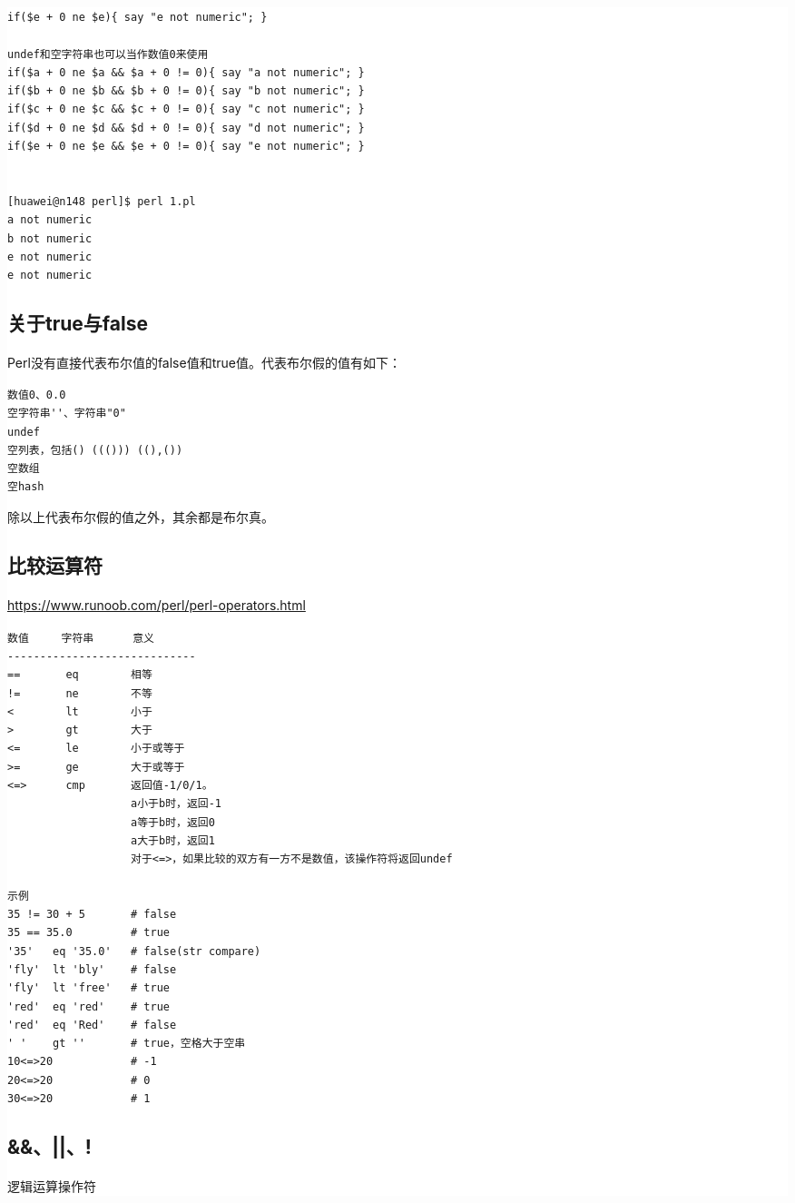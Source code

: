 ```
if($e + 0 ne $e){ say "e not numeric"; }

undef和空字符串也可以当作数值0来使用
if($a + 0 ne $a && $a + 0 != 0){ say "a not numeric"; }
if($b + 0 ne $b && $b + 0 != 0){ say "b not numeric"; }
if($c + 0 ne $c && $c + 0 != 0){ say "c not numeric"; }
if($d + 0 ne $d && $d + 0 != 0){ say "d not numeric"; }
if($e + 0 ne $e && $e + 0 != 0){ say "e not numeric"; }


[huawei@n148 perl]$ perl 1.pl
a not numeric
b not numeric
e not numeric
e not numeric

```
## 关于true与false
Perl没有直接代表布尔值的false值和true值。代表布尔假的值有如下：

    数值0、0.0
    空字符串''、字符串"0"
    undef
    空列表，包括() ((())) ((),())
    空数组
    空hash
除以上代表布尔假的值之外，其余都是布尔真。

## 比较运算符
https://www.runoob.com/perl/perl-operators.html
```
数值     字符串      意义
-----------------------------
==       eq        相等
!=       ne        不等
<        lt        小于
>        gt        大于
<=       le        小于或等于
>=       ge        大于或等于
<=>      cmp       返回值-1/0/1。
				   a小于b时，返回-1
				   a等于b时，返回0
				   a大于b时，返回1
				   对于<=>，如果比较的双方有一方不是数值，该操作符将返回undef

示例
35 != 30 + 5       # false
35 == 35.0         # true
'35'   eq '35.0'   # false(str compare)
'fly'  lt 'bly'    # false
'fly'  lt 'free'   # true
'red'  eq 'red'    # true
'red'  eq 'Red'    # false
' '    gt ''       # true，空格大于空串
10<=>20            # -1
20<=>20            # 0
30<=>20            # 1				   
```
## &&、||、!
逻辑运算操作符
```
```